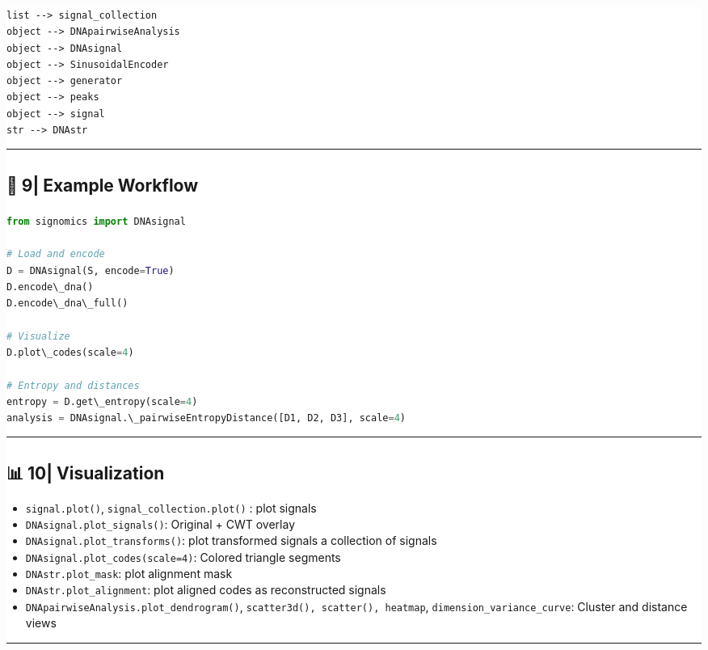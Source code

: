 ```{mermaid}
list --> signal_collection
object --> DNApairwiseAnalysis
object --> DNAsignal
object --> SinusoidalEncoder
object --> generator
object --> peaks
object --> signal
str --> DNAstr
```

---





## 📏  9| **Example Workflow**

```python
from signomics import DNAsignal

# Load and encode
D = DNAsignal(S, encode=True)
D.encode\_dna()
D.encode\_dna\_full()

# Visualize
D.plot\_codes(scale=4)

# Entropy and distances
entropy = D.get\_entropy(scale=4)
analysis = DNAsignal.\_pairwiseEntropyDistance([D1, D2, D3], scale=4)
```

---





## 📊 10| **Visualization**

- `signal.plot()`, `signal_collection.plot()` : plot signals
- `DNAsignal.plot_signals()`: Original + CWT overlay
- `DNAsignal.plot_transforms()`: plot transformed signals a collection of signals
- `DNAsignal.plot_codes(scale=4)`: Colored triangle segments
- `DNAstr.plot_mask`:  plot alignment mask
- `DNAstr.plot_alignment`: plot aligned codes as reconstructed signals
- `DNApairwiseAnalysis.plot_dendrogram()`, `scatter3d(), scatter(), heatmap`, `dimension_variance_curve`:  Cluster and distance views

------




